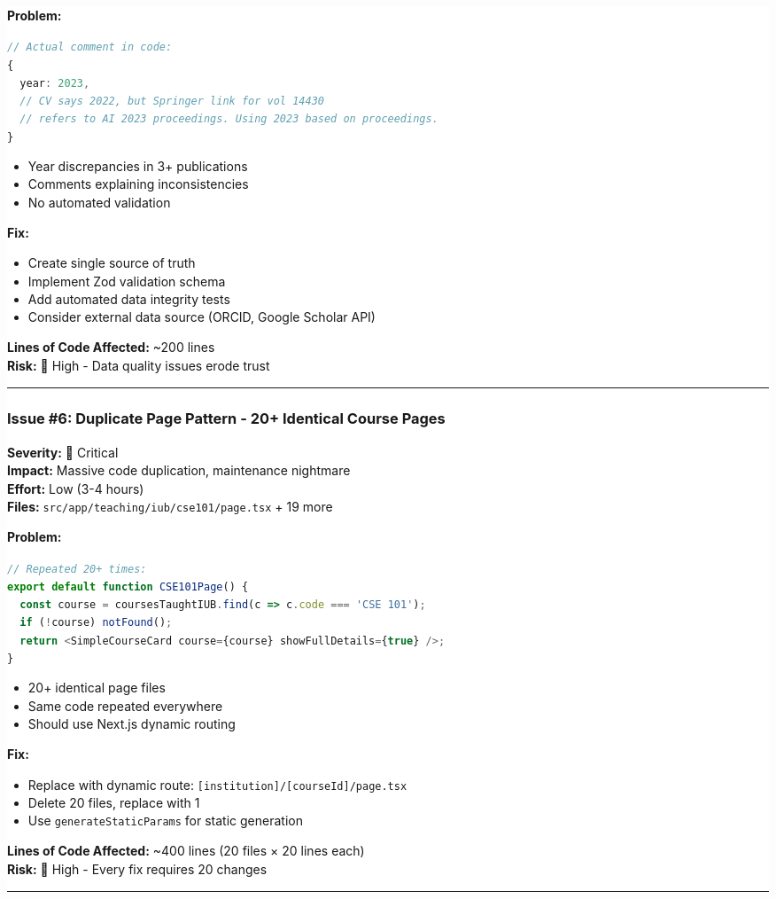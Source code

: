 **Problem:**

```typescript
// Actual comment in code:
{
  year: 2023,
  // CV says 2022, but Springer link for vol 14430
  // refers to AI 2023 proceedings. Using 2023 based on proceedings.
}
```

- Year discrepancies in 3+ publications
- Comments explaining inconsistencies
- No automated validation

**Fix:**

- Create single source of truth
- Implement Zod validation schema
- Add automated data integrity tests
- Consider external data source (ORCID, Google Scholar API)

**Lines of Code Affected:** ~200 lines  
**Risk:** 🔴 High - Data quality issues erode trust

---

### Issue #6: Duplicate Page Pattern - 20+ Identical Course Pages

**Severity:** 🔴 Critical  
**Impact:** Massive code duplication, maintenance nightmare  
**Effort:** Low (3-4 hours)  
**Files:** `src/app/teaching/iub/cse101/page.tsx` + 19 more

**Problem:**

```typescript
// Repeated 20+ times:
export default function CSE101Page() {
  const course = coursesTaughtIUB.find(c => c.code === 'CSE 101');
  if (!course) notFound();
  return <SimpleCourseCard course={course} showFullDetails={true} />;
}
```

- 20+ identical page files
- Same code repeated everywhere
- Should use Next.js dynamic routing

**Fix:**

- Replace with dynamic route: `[institution]/[courseId]/page.tsx`
- Delete 20 files, replace with 1
- Use `generateStaticParams` for static generation

**Lines of Code Affected:** ~400 lines (20 files × 20 lines each)  
**Risk:** 🔴 High - Every fix requires 20 changes

---